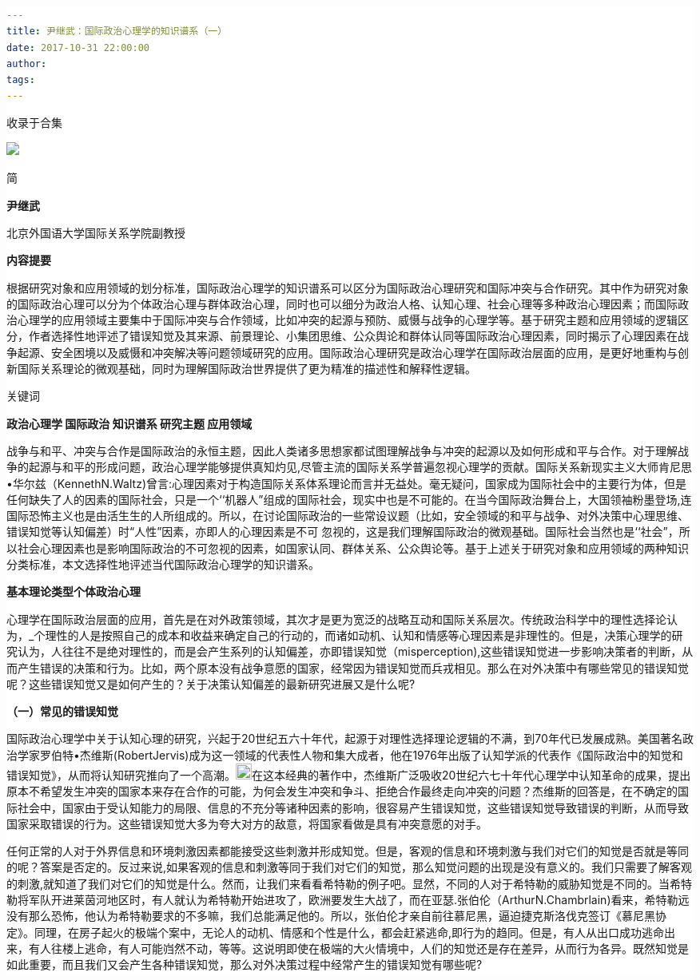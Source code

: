 ```yaml
---
title: 尹继武：国际政治心理学的知识谱系（一）
date: 2017-10-31 22:00:00
author: 
tags: 
---
```



收录于合集

**<img src='/images/3950/2.gif' width='100%' />**

  

  

简

 **尹继武**

北京外国语大学国际关系学院副教授

  

 **内容提要**

根据研究对象和应用领域的划分标准，国际政治心理学的知识谱系可以区分为国际政治心理研究和国际冲突与合作研究。其中作为研究对象的国际政治心理可以分为个体政治心理与群体政治心理，同时也可以细分为政治人格、认知心理、社会心理等多种政治心理因素；而国际政治心理学的应用领域主要集中于国际冲突与合作领域，比如冲突的起源与预防、威慑与战争的心理学等。基于研究主题和应用领域的逻辑区分，作者选择性地评述了错误知觉及其来源、前景理论、小集团思维、公众舆论和群体认同等国际政治心理因素，同时揭示了心理因素在战争起源、安全困境以及威慑和冲突解决等问题领域研究的应用。国际政治心理研究是政治心理学在国际政治层面的应用，是更好地重构与创新国际关系理论的微观基础，同时为理解国际政治世界提供了更为精准的描述性和解释性逻辑。

关键词

**政治心理学 国际政治 知识谱系 研究主题 应用领域**

战争与和平、冲突与合作是国际政治的永恒主题，因此人类诸多思想家都试图理解战争与冲突的起源以及如何形成和平与合作。对于理解战争的起源与和平的形成问题，政治心理学能够提供真知灼见,尽管主流的国际关系学普遍忽视心理学的贡献。国际关系新现实主义大师肯尼思•华尔兹（KennethN.Waltz)曾言:心理因素对于构造国际关系体系理论而言并无益处。毫无疑问，国家成为国际社会中的主要行为体，但是任何缺失了人的因素的国际社会，只是一个‘‘机器人”组成的国际社会，现实中也是不可能的。在当今国际政治舞台上，大国领袖粉墨登场,连国际恐怖主义也是由活生生的人所组成的。所以，在讨论国际政治的一些常设议题（比如，安全领域的和平与战争、对外决策中心理思维、错误知觉等认知偏差）时“人性”因素，亦即人的心理因素是不可
忽视的，这是我们理解国际政治的微观基础。国际社会当然也是‘‘社会”，所以社会心理因素也是影响国际政治的不可忽视的因素，如国家认同、群体关系、公众舆论等。基于上述关于研究对象和应用领域的两种知识分类标准，本文选择性地评述当代国际政治心理学的知识谱系。

 **基本理论类型个体政治心理**

心理学在国际政治层面的应用，首先是在对外政策领域，其次才是更为宽泛的战略互动和国际关系层次。传统政治科学中的理性选择论认为，_个理性的人是按照自己的成本和收益来确定自己的行动的，而诸如动机、认知和情感等心理因素是非理性的。但是，决策心理学的研究认为，人往往不是绝对理性的，而是会产生系列的认知偏差，亦即错误知觉（misperception),这些错误知觉进一步影响决策者的判断，从而产生错误的决策和行为。比如，两个原本没有战争意愿的国家，经常因为错误知觉而兵戎相见。那么在对外决策中有哪些常见的错误知觉呢？这些错误知觉又是如何产生的？关于决策认知偏差的最新研究进展又是什么呢?

**（一）常见的错误知觉**

国际政治心理学中关于认知心理的研究，兴起于20世纪五六十年代，起源于对理性选择理论逻辑的不满，到70年代已发展成熟。美国著名政治学家罗伯特•杰维斯(RobertJervis)成为这一领域的代表性人物和集大成者，他在1976年出版了认知学派的代表作《国际政治中的知觉和错误知觉》，从而将认知研究推向了一个高潮。<img
src='' width='20px' height='20px'
/>在这本经典的著作中，杰维斯广泛吸收20世纪六七十年代心理学中认知革命的成果，提出原本不希望发生冲突的国家本来存在合作的可能，为何会发生冲突和争斗、拒绝合作最终走向冲突的问题？杰维斯的回答是，在不确定的国际社会中，国家由于受认知能力的局限、信息的不充分等诸种因素的影响，很容易产生错误知觉，这些错误知觉导致错误的判断，从而导致国家采取错误的行为。这些错误知觉大多为夸大对方的敌意，将国家看做是具有冲突意愿的对手。

任何正常的人对于外界信息和环境刺激因素都能接受这些刺激并形成知觉。但是，客观的信息和环境刺激与我们对它们的知觉是否就是等同的呢？答案是否定的。反过来说,如果客观的信息和刺激等同于我们对它们的知觉，那么知觉问题的出现是没有意义的。我们只需要了解客观的刺激,就知道了我们对它们的知觉是什么。然而，让我们来看看希特勒的例子吧。显然，不同的人对于希特勒的威胁知觉是不同的。当希特勒将军队开进莱茵河地区时，有人就认为希特勒开始进攻了，欧洲要发生大战了，而在亚瑟.张伯伦（ArthurN.Chambrlain)看来，希特勒远没有那么恐怖，他认为希特勒要求的不多嘛，我们总能满足他的。所以，张伯伦才亲自前往慕尼黑，逼迫捷克斯洛伐克签订《慕尼黑协定》。同理，在房子起火的极端个案中，无论人的动机、情感和个性是什么，都会赶紧逃命,即行为的趋同。但是，有人从出口成功逃命出来，有人往楼上逃命，有人可能岿然不动，等等。这说明即使在极端的大火情境中，人们的知觉还是存在差异，从而行为各异。既然知觉是如此重要，而且我们又会产生各种错误知觉，那么对外决策过程中经常产生的错误知觉有哪些呢?

